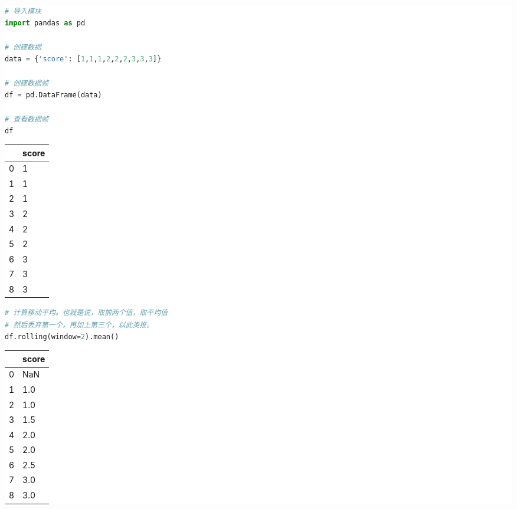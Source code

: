 
```py
# 导入模块
import pandas as pd

# 创建数据
data = {'score': [1,1,1,2,2,2,3,3,3]}

# 创建数据帧
df = pd.DataFrame(data)

# 查看数据帧
df
```

|  | score |
| --- | --- |
| 0 | 1 |
| 1 | 1 |
| 2 | 1 |
| 3 | 2 |
| 4 | 2 |
| 5 | 2 |
| 6 | 3 |
| 7 | 3 |
| 8 | 3 |

```py
# 计算移动平均。也就是说，取前两个值，取平均值
# 然后丢弃第一个，再加上第三个，以此类推。
df.rolling(window=2).mean()
```

|  | score |
| --- | --- |
| 0 | NaN |
| 1 | 1.0 |
| 2 | 1.0 |
| 3 | 1.5 |
| 4 | 2.0 |
| 5 | 2.0 |
| 6 | 2.5 |
| 7 | 3.0 |
| 8 | 3.0 |
